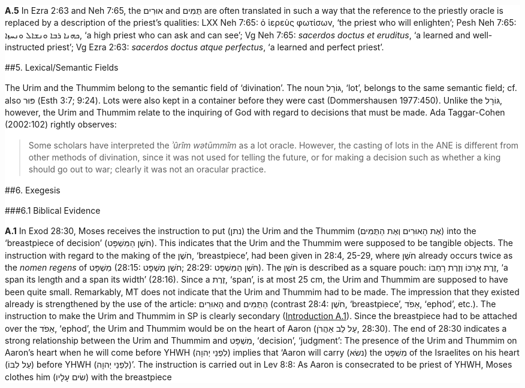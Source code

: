 <b>A.5</b>
In Ezra 2:63 and Neh 7:65, the <span dir="rtl">אוּרִים</span> and <span dir="rtl">תֻּמִּים</span> 
are often translated in such a way that the reference to the priestly oracle is replaced by a description of the priest’s qualities:
LXX Neh 7:65: ὁ ἱερεὺς φωτίσων, ‘the priest who will enlighten’;
Pesh  Neh 7:65: ܟܗܢܐ ܪܒܐ ܘܢܫܐܠ ܘܢܚܙܐ, ‘a high priest who can ask and can see’;
Vg Neh 7:65: <i>sacerdos doctus et eruditus</i>, ‘a learned and well-instructed priest’;
Vg Ezra 2:63: <i>sacerdos doctus atque perfectus</i>, ‘a learned and perfect priest’.


##<span id="LSF">5. Lexical/Semantic Fields</span>


The Urim and the Thummim belong to the semantic field 
of ‘divination’. The noun <span dir="rtl" lang="he">גּוֹרָל</span>, ‘lot’, belongs to the same semantic field; cf. also <span dir="rtl" lang="he">פּוּר</span> (Esth 3:7; 9:24). Lots were also kept in a container before they were cast (Dommershausen 1977:450). Unlike the <span dir="rtl" lang="he">גּוֹרָל</span>, however, the Urim and Thummim relate to the inquiring of God with regard to decisions that must be made. Ada Taggar-Cohen (2002:102) rightly observes:

> Some scholars have interpreted the <i>ʾûrîm wǝtūmmîm</i> as a lot oracle. However, the casting of lots in the ANE is different from other methods of divination, since it was not used for telling the future, or for making a decision such as whether a king should go out to war; clearly it was not an oracular practice. 



##<span id="Exe">6. Exegesis</span>

###<span id="Exe-lit">6.1 Biblical Evidence</span>

<b>A.1</b>
In Exod 28:30, Moses receives the instruction to put 
(<span dir="rtl">נתן</span>) the Urim and the Thummim (<span dir="rtl">אֶת הָאוּרִים וְאֶת הַתֻּמִּים</span>) into the ‘breastpiece of 
decision’ (<span dir="rtl">חֹשֶׁן הַמִּשְׁפָּט</span>).
This indicates that the Urim and the Thummim were supposed to be tangible objects.
The instruction with regard to the making of the <span dir="rtl">חֹשֶׁן</span>, ‘breastpiece’,
had been given in 28:4, 25-29, where <span dir="rtl">חֹשֶׁן</span> already occurs twice as the <i>nomen regens</i>
of <span dir="rtl">מִשְׁפָּט</span> (28:15: <span dir="rtl">חֹשֶׁן מִשְׁפָּט</span>;
28:29: <span dir="rtl">חֹשֶׁן הַמִּשְׁפָּט</span>). 
The <span dir="rtl">חֹשֶׁן</span> is described as a square pouch: <span dir="rtl">זֶרֶת אָרְכּוֹ וְזֶרֶת רָחְבּוֹ</span>,
‘a span its length and a span its width’ (28:16). Since a <span dir="rtl">זֶרֶת</span>, ‘span’,
is at most 25 cm, the Urim and Thummim are supposed to have been quite small.
Remarkably, MT does not indicate that the Urim and Thummim had to be made. The impression that they existed already is 
strengthened by the use of the article: <span dir="rtl">הָאוּרִים</span> and <span dir="rtl">הַתֻּמִּים</span> (contrast 28:4: 
<span dir="rtl">חֹשֶׁן</span>, ‘breastpiece’,
<span dir="rtl">אֵפֹד</span>, ‘ephod’, etc.).
The instruction to make the Urim and Thummim in SP is clearly secondary (<a href="#IntroA1">Introduction A.1</a>).
Since the breastpiece had to be attached over the <span dir="rtl">אֵפֹד</span>, ‘ephod’,
the Urim and Thummim would be on the heart of Aaron (<span dir="rtl">עַל לֵב אַהֲרֹן</span>, 28:30).
The end of 28:30 indicates a strong relationship between the Urim and Thummim and <span dir="rtl">מִשְׁפָּט</span>, ‘decision’, ‘judgment’:
The presence of the Urim and Thummim on Aaron’s heart 
when he will come before YHWH (<span dir="rtl">לִפְנֵי יְהוָה</span>) 
implies that ‘Aaron will carry (<span dir="rtl">נשׂא</span>) the <span dir="rtl">מִשְׁפָּט</span> 
of the Israelites on his heart (<span dir="rtl">עַל לִבּוֹ</span>) before YHWH (<span dir="rtl">לִפְנֵי יְהוָה</span>)’. 
The instruction is carried out in Lev 8:8:
As Aaron is consecrated to be priest of YHWH, 
Moses clothes him (<span dir="rtl">שׂים עָלָיו</span>) with the breastpiece 